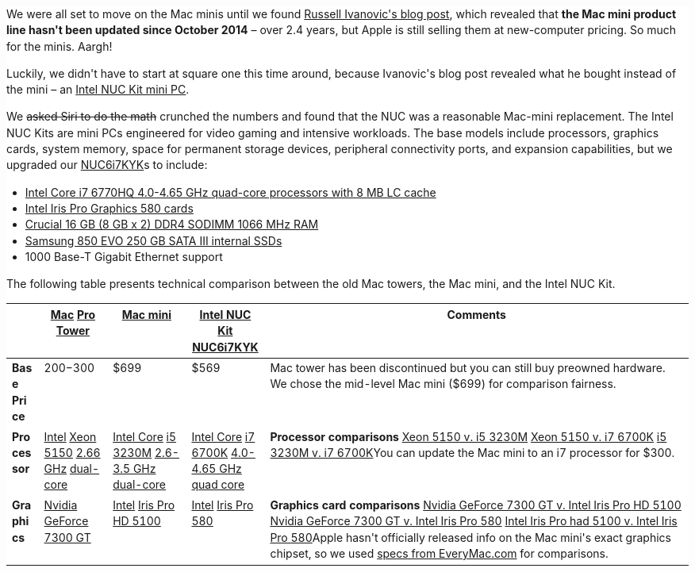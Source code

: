 We were all set to move on the Mac minis until we found [Russell Ivanovic's blog post](https://rustyshelf.org/2017/01/07/my-next-mac-mini/), which revealed that **the Mac mini product line hasn&#39;t been updated since October 2014** – over 2.4 years, but Apple is still selling them at new-computer pricing. So much for the minis. Aargh!

Luckily, we didn&#39;t have to start at square one this time around, because Ivanovic&#39;s blog post revealed what he bought instead of the mini – an [Intel NUC Kit mini PC](http://www.intel.com/content/www/us/en/nuc/nuc-kit-nuc6i7kyk-features-configurations.html).

We ~~asked Siri to do the math~~ crunched the numbers and found that the NUC was a reasonable Mac-mini replacement. The Intel NUC Kits are mini PCs engineered for video gaming and intensive workloads. The base models include processors, graphics cards, system memory, space for permanent storage devices, peripheral connectivity ports, and expansion capabilities, but we upgraded our [NUC6i7KYK](http://www.intel.com/content/www/us/en/nuc/nuc-kit-nuc6i7kyk-features-configurations.html)s to include:

- [Intel Core i7 6770HQ 4.0-4.65 GHz quad-core processors with 8 MB LC cache](http://cpuboss.com/cpu/Intel-Core-i7-6700K?q=Intel%20Core%20i7%206700K&amp;ts=1490223298327)
- [Intel Iris Pro Graphics 580 cards](http://gpu.userbenchmark.com/SpeedTest/132950/IntelR-IrisTM-Pro-Graphics-580)
- [Crucial 16 GB (8 GB x 2) DDR4 SODIMM 1066 MHz RAM](http://www.crucial.com/usa/en/ct16g4sfd8213)
- [Samsung 850 EVO 250 GB SATA III internal SSDs](http://www.samsung.com/us/computing/memory-storage/solid-state-drives/ssd-850-evo-2-5-sata-iii-250gb-mz-75e250b-am/)
- 1000 Base-T Gigabit Ethernet support

The following table presents technical comparison between the old Mac towers, the Mac mini, and the Intel NUC Kit.

|   | [**Mac**](http://www.macofalltrades.com/ProductDetails.asp?ProductCode=MP-266-4C-E06A&amp;utm_source=googleshopping&amp;utm_medium=cpc_feed&amp;utm_campaign=comparison_shopping_feeds&amp;gclid=CjwKEAiArbrFBRDL4Oiz97GP2nISJAAmJMFa2CzN34sDDmnBhtvaIqFLNVAlDkxf8U7nZms67d8c9BoC) [**Pro Tower**](http://www.macofalltrades.com/ProductDetails.asp?ProductCode=MP-266-4C-E06A&amp;utm_source=googleshopping&amp;utm_medium=cpc_feed&amp;utm_campaign=comparison_shopping_feeds&amp;gclid=CjwKEAiArbrFBRDL4Oiz97GP2nISJAAmJMFa2CzN34sDDmnBhtvaIqFLNVAlDkxf8U7nZms67d8c9BoC) | [**Mac mini**](http://www.apple.com/mac-mini/) | [**Intel NUC Kit**](http://www.intel.com/content/www/us/en/nuc/nuc-kit-nuc6i7kyk-features-configurations.html) [**NUC6i7KYK**](http://www.intel.com/content/www/us/en/nuc/nuc-kit-nuc6i7kyk-features-configurations.html) | **Comments** |
| --- | --- | --- | --- | --- |
| **Base Price** | $200-$300 | $699 | $569 | Mac tower has been discontinued but you can still buy preowned hardware. We chose the mid-level Mac mini ($699) for comparison fairness. |
| **Processor** | [Intel](http://cpuboss.com/cpu/Intel-Xeon-5150?q=Intel%20Xeon%205150&amp;ts=1490297405895) [Xeon 5150](http://cpuboss.com/cpu/Intel-Xeon-5150?q=Intel%20Xeon%205150&amp;ts=1490297405895) [2.66 GHz](http://cpuboss.com/cpu/Intel-Xeon-5150?q=Intel%20Xeon%205150&amp;ts=1490297405895) [dual-core](http://cpuboss.com/cpu/Intel-Xeon-5150?q=Intel%20Xeon%205150&amp;ts=1490297405895) | [Intel Core](http://cpuboss.com/cpu/Intel-Core-i5-3230M?q=Intel%20Core%20i5%203230M&amp;ts=1490297382708) [i5 3230M](http://cpuboss.com/cpu/Intel-Core-i5-3230M?q=Intel%20Core%20i5%203230M&amp;ts=1490297382708) [2.6-3.5 GHz](http://cpuboss.com/cpu/Intel-Core-i5-3230M?q=Intel%20Core%20i5%203230M&amp;ts=1490297382708) [dual-core](http://cpuboss.com/cpu/Intel-Core-i5-3230M?q=Intel%20Core%20i5%203230M&amp;ts=1490297382708) | [Intel Core](http://cpuboss.com/cpu/Intel-Core-i7-6700K?q=Intel%20Core%20i7%206700K&amp;ts=1490223298327) [i7 6700K](http://cpuboss.com/cpu/Intel-Core-i7-6700K?q=Intel%20Core%20i7%206700K&amp;ts=1490223298327) [4.0-4.65 GHz](http://cpuboss.com/cpu/Intel-Core-i7-6700K?q=Intel%20Core%20i7%206700K&amp;ts=1490223298327) [quad core](http://cpuboss.com/cpu/Intel-Core-i7-6700K?q=Intel%20Core%20i7%206700K&amp;ts=1490223298327) | **Processor comparisons** [Xeon 5150 v. i5 3230M](http://cpuboss.com/cpus/Intel-Xeon-5150-vs-Intel-Core-i5-3230M) [Xeon 5150 v. i7 6700K](http://cpuboss.com/cpus/Intel-Xeon-5150-vs-Intel-Core-i7-6700K) [i5 3230M v. i7 6700K](http://cpuboss.com/cpus/Intel-Core-i7-6700K-vs-Intel-Core-i5-3230M)You can update the Mac mini to an i7 processor for $300. |
| **Graphics** | [Nvidia](http://gpu.userbenchmark.com/SpeedTest/8156/NVIDIA-GeForce-7300-GT) [GeForce](http://gpu.userbenchmark.com/SpeedTest/8156/NVIDIA-GeForce-7300-GT) [7300 GT](http://gpu.userbenchmark.com/SpeedTest/8156/NVIDIA-GeForce-7300-GT) | [Intel](http://gpu.userbenchmark.com/SpeedTest/8813/IntelR-IrisTM-Graphics-5100) [Iris Pro](http://gpu.userbenchmark.com/SpeedTest/8813/IntelR-IrisTM-Graphics-5100) [HD 5100](http://gpu.userbenchmark.com/SpeedTest/8813/IntelR-IrisTM-Graphics-5100) | [Intel](http://gpu.userbenchmark.com/SpeedTest/132950/IntelR-IrisTM-Pro-Graphics-580) [Iris Pro 580](http://gpu.userbenchmark.com/SpeedTest/132950/IntelR-IrisTM-Pro-Graphics-580) | **Graphics card comparisons** [Nvidia GeForce 7300 GT v. Intel Iris Pro HD 5100](http://gpu.userbenchmark.com/Compare/Intel-Iris-Pro-HD-5100-Mobile-11-GHz-vs-Nvidia-GeForce-7300-GT/m8813vsm8156) [Nvidia GeForce 7300 GT v. Intel Iris Pro 580](http://gpu.userbenchmark.com/Compare/Nvidia-GeForce-7300-GT-vs-Intel-Iris-Pro-580-Mobile-Skylake/m8156vsm132950) [Intel Iris Pro had 5100 v. Intel Iris Pro 580](http://gpu.userbenchmark.com/Compare/Intel-Iris-Pro-HD-5100-Mobile-11-GHz-vs-Intel-Iris-Pro-580-Mobile-Skylake/m8813vsm132950)Apple hasn&#39;t officially released info on the Mac mini&#39;s exact graphics chipset, so we used [specs from EveryMac.com](http://www.everymac.com/systems/apple/mac_mini/index-macmini.html) for comparisons. |